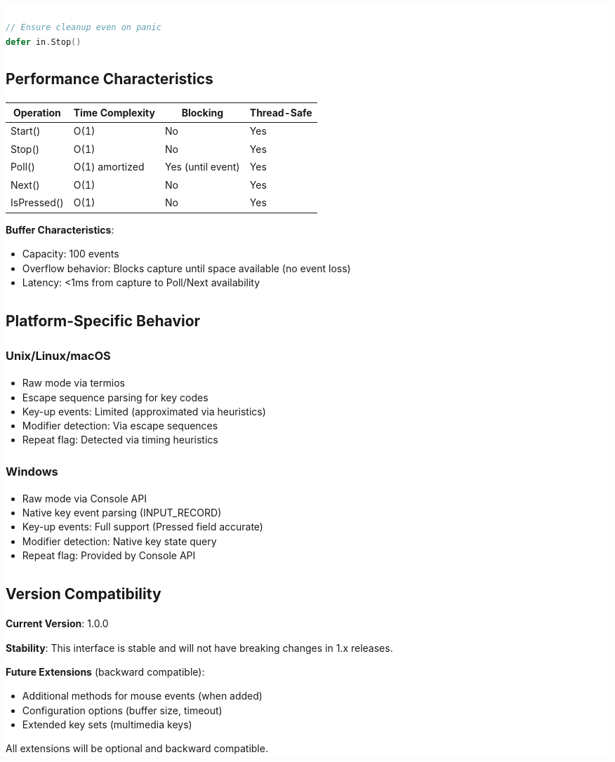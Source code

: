 ```go

// Ensure cleanup even on panic
defer in.Stop()
```

## Performance Characteristics

| Operation | Time Complexity | Blocking | Thread-Safe |
|-----------|----------------|----------|-------------|
| Start() | O(1) | No | Yes |
| Stop() | O(1) | No | Yes |
| Poll() | O(1) amortized | Yes (until event) | Yes |
| Next() | O(1) | No | Yes |
| IsPressed() | O(1) | No | Yes |

**Buffer Characteristics**:
- Capacity: 100 events
- Overflow behavior: Blocks capture until space available (no event loss)
- Latency: <1ms from capture to Poll/Next availability

## Platform-Specific Behavior

### Unix/Linux/macOS

- Raw mode via termios
- Escape sequence parsing for key codes
- Key-up events: Limited (approximated via heuristics)
- Modifier detection: Via escape sequences
- Repeat flag: Detected via timing heuristics

### Windows

- Raw mode via Console API
- Native key event parsing (INPUT_RECORD)
- Key-up events: Full support (Pressed field accurate)
- Modifier detection: Native key state query
- Repeat flag: Provided by Console API

## Version Compatibility

**Current Version**: 1.0.0

**Stability**: This interface is stable and will not have breaking changes in 1.x releases.

**Future Extensions** (backward compatible):
- Additional methods for mouse events (when added)
- Configuration options (buffer size, timeout)
- Extended key sets (multimedia keys)

All extensions will be optional and backward compatible.
